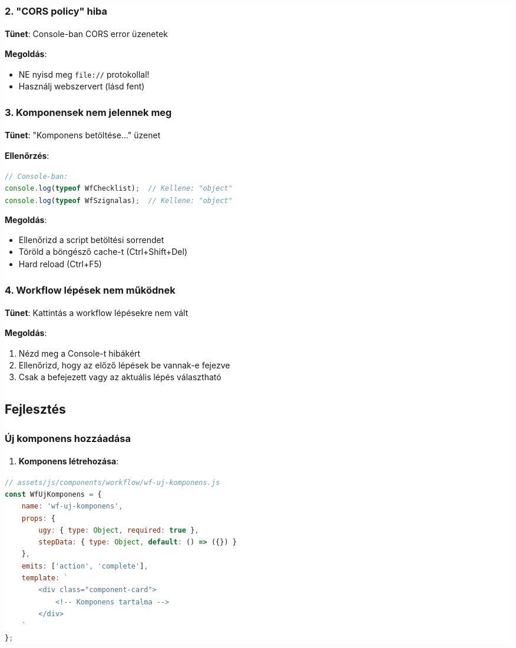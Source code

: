 ### 2. "CORS policy" hiba

**Tünet**: Console-ban CORS error üzenetek

**Megoldás**:
- NE nyisd meg `file://` protokollal!
- Használj webszervert (lásd fent)

### 3. Komponensek nem jelennek meg

**Tünet**: "Komponens betöltése..." üzenet

**Ellenőrzés**:
```javascript
// Console-ban:
console.log(typeof WfChecklist);  // Kellene: "object"
console.log(typeof WfSzignalas);  // Kellene: "object"
```

**Megoldás**:
- Ellenőrizd a script betöltési sorrendet
- Töröld a böngésző cache-t (Ctrl+Shift+Del)
- Hard reload (Ctrl+F5)

### 4. Workflow lépések nem működnek

**Tünet**: Kattintás a workflow lépésekre nem vált

**Megoldás**:
1. Nézd meg a Console-t hibákért
2. Ellenőrizd, hogy az előző lépések be vannak-e fejezve
3. Csak a befejezett vagy az aktuális lépés választható

## Fejlesztés

### Új komponens hozzáadása

1. **Komponens létrehozása**:
```javascript
// assets/js/components/workflow/wf-uj-komponens.js
const WfUjKomponens = {
    name: 'wf-uj-komponens',
    props: {
        ugy: { type: Object, required: true },
        stepData: { type: Object, default: () => ({}) }
    },
    emits: ['action', 'complete'],
    template: `
        <div class="component-card">
            <!-- Komponens tartalma -->
        </div>
    `
};
```
